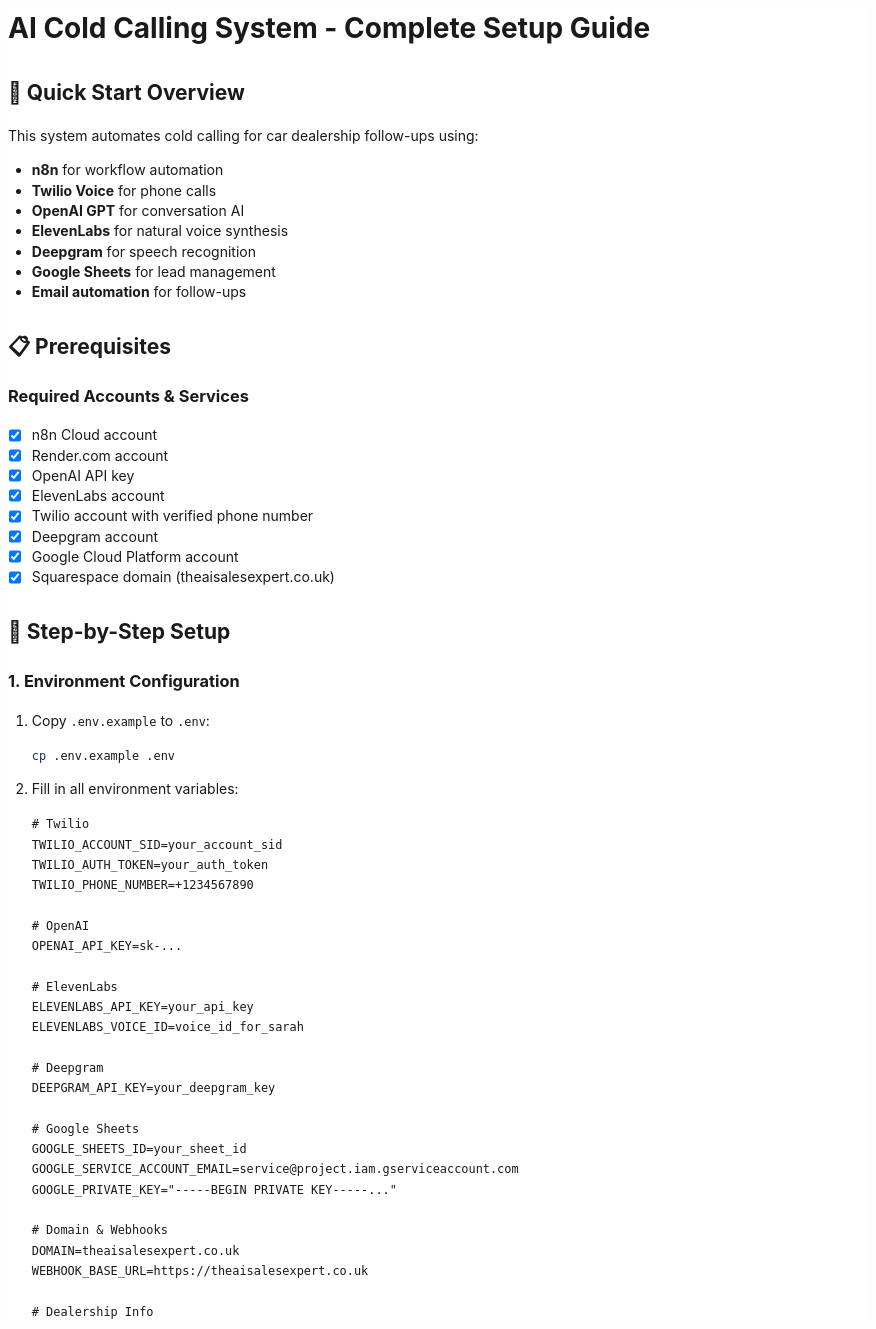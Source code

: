 # AI Cold Calling System - Complete Setup Guide

## 🚀 Quick Start Overview

This system automates cold calling for car dealership follow-ups using:
- **n8n** for workflow automation
- **Twilio Voice** for phone calls
- **OpenAI GPT** for conversation AI
- **ElevenLabs** for natural voice synthesis
- **Deepgram** for speech recognition
- **Google Sheets** for lead management
- **Email automation** for follow-ups

## 📋 Prerequisites

### Required Accounts & Services
- [x] n8n Cloud account
- [x] Render.com account
- [x] OpenAI API key
- [x] ElevenLabs account
- [x] Twilio account with verified phone number
- [x] Deepgram account
- [x] Google Cloud Platform account
- [x] Squarespace domain (theaisalesexpert.co.uk)

## 🔧 Step-by-Step Setup

### 1. Environment Configuration

1. Copy `.env.example` to `.env`:
   ```bash
   cp .env.example .env
   ```

2. Fill in all environment variables:
   ```env
   # Twilio
   TWILIO_ACCOUNT_SID=your_account_sid
   TWILIO_AUTH_TOKEN=your_auth_token
   TWILIO_PHONE_NUMBER=+1234567890
   
   # OpenAI
   OPENAI_API_KEY=sk-...
   
   # ElevenLabs
   ELEVENLABS_API_KEY=your_api_key
   ELEVENLABS_VOICE_ID=voice_id_for_sarah
   
   # Deepgram
   DEEPGRAM_API_KEY=your_deepgram_key
   
   # Google Sheets
   GOOGLE_SHEETS_ID=your_sheet_id
   GOOGLE_SERVICE_ACCOUNT_EMAIL=service@project.iam.gserviceaccount.com
   GOOGLE_PRIVATE_KEY="-----BEGIN PRIVATE KEY-----..."
   
   # Domain & Webhooks
   DOMAIN=theaisalesexpert.co.uk
   WEBHOOK_BASE_URL=https://theaisalesexpert.co.uk
   
   # Dealership Info
   ```